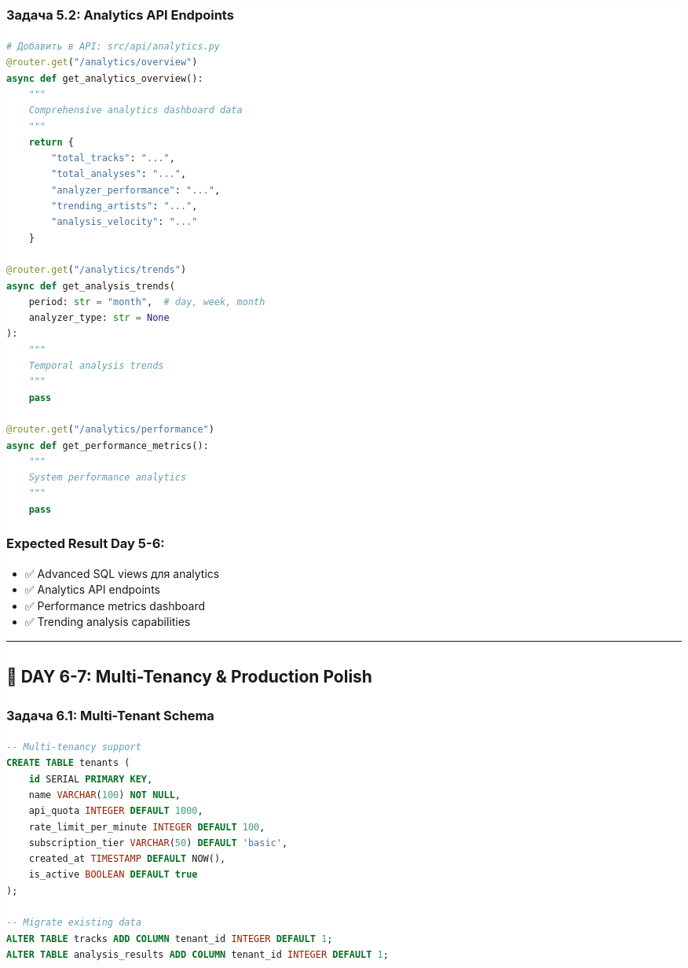 ```sql
```

### **Задача 5.2: Analytics API Endpoints**
```python
# Добавить в API: src/api/analytics.py
@router.get("/analytics/overview")
async def get_analytics_overview():
    """
    Comprehensive analytics dashboard data
    """
    return {
        "total_tracks": "...",
        "total_analyses": "...", 
        "analyzer_performance": "...",
        "trending_artists": "...",
        "analysis_velocity": "..."
    }

@router.get("/analytics/trends")
async def get_analysis_trends(
    period: str = "month",  # day, week, month
    analyzer_type: str = None
):
    """
    Temporal analysis trends
    """
    pass

@router.get("/analytics/performance") 
async def get_performance_metrics():
    """
    System performance analytics
    """
    pass
```

### **Expected Result Day 5-6:**
- ✅ Advanced SQL views для analytics
- ✅ Analytics API endpoints 
- ✅ Performance metrics dashboard
- ✅ Trending analysis capabilities

---

## **🏢 DAY 6-7: Multi-Tenancy & Production Polish**

### **Задача 6.1: Multi-Tenant Schema**
```sql
-- Multi-tenancy support
CREATE TABLE tenants (
    id SERIAL PRIMARY KEY,
    name VARCHAR(100) NOT NULL,
    api_quota INTEGER DEFAULT 1000,
    rate_limit_per_minute INTEGER DEFAULT 100,
    subscription_tier VARCHAR(50) DEFAULT 'basic',
    created_at TIMESTAMP DEFAULT NOW(),
    is_active BOOLEAN DEFAULT true
);

-- Migrate existing data
ALTER TABLE tracks ADD COLUMN tenant_id INTEGER DEFAULT 1;
ALTER TABLE analysis_results ADD COLUMN tenant_id INTEGER DEFAULT 1;
```